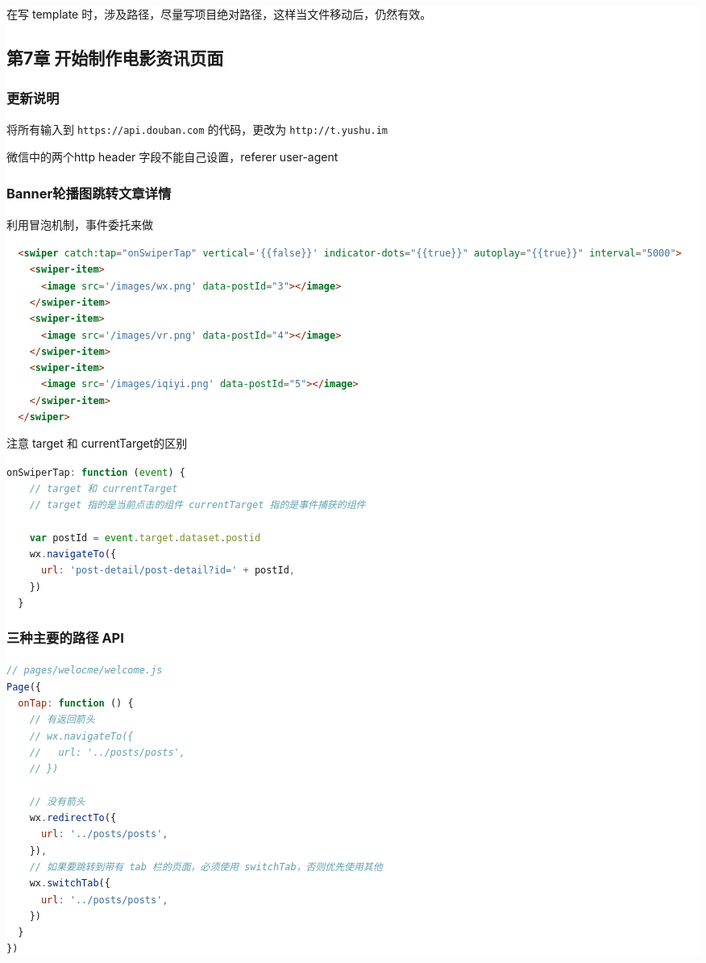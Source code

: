 
在写 template 时，涉及路径，尽量写项目绝对路径，这样当文件移动后，仍然有效。

## 第7章 开始制作电影资讯页面

### 更新说明

将所有输入到 `https://api.douban.com` 的代码，更改为 `http://t.yushu.im`



微信中的两个http header 字段不能自己设置，referer user-agent

### Banner轮播图跳转文章详情

利用冒泡机制，事件委托来做

```html
  <swiper catch:tap="onSwiperTap" vertical='{{false}}' indicator-dots="{{true}}" autoplay="{{true}}" interval="5000">
    <swiper-item>
      <image src='/images/wx.png' data-postId="3"></image>
    </swiper-item>
    <swiper-item>
      <image src='/images/vr.png' data-postId="4"></image>
    </swiper-item>
    <swiper-item>
      <image src='/images/iqiyi.png' data-postId="5"></image>
    </swiper-item>
  </swiper>
```
注意 target 和 currentTarget的区别
```js
onSwiperTap: function (event) {
    // target 和 currentTarget 
    // target 指的是当前点击的组件 currentTarget 指的是事件捕获的组件
     
    var postId = event.target.dataset.postid
    wx.navigateTo({
      url: 'post-detail/post-detail?id=' + postId,
    })
  }
```

### 三种主要的路径 API

```js
// pages/welocme/welcome.js
Page({
  onTap: function () {
    // 有返回箭头
    // wx.navigateTo({
    //   url: '../posts/posts',
    // })

    // 没有箭头
    wx.redirectTo({
      url: '../posts/posts',
    }),
    // 如果要跳转到带有 tab 栏的页面，必须使用 switchTab，否则优先使用其他
    wx.switchTab({
      url: '../posts/posts',
    })
  }
})
```
